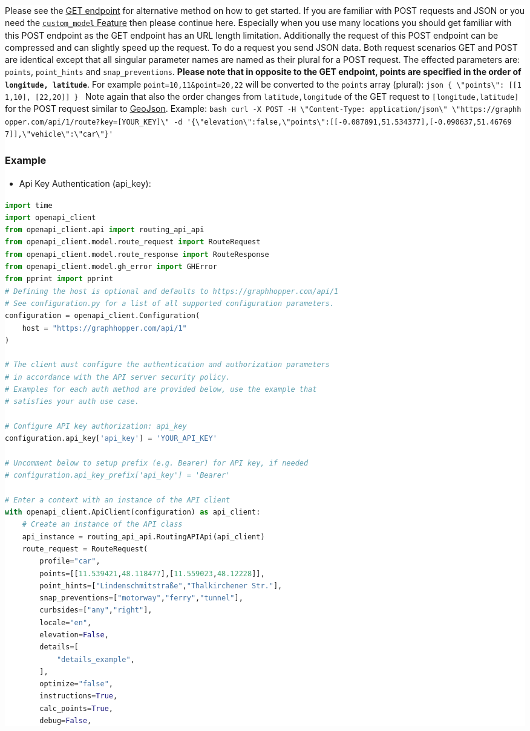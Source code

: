 Please see the [GET endpoint](#operation/getRoute) for alternative method on how to get started. If you are familiar with POST requests and JSON or you need the [`custom_model` Feature](#section/Custom-Model) then please continue here.  Especially when you use many locations you should get familiar with this POST endpoint as the GET endpoint has an URL length limitation. Additionally the request of this POST endpoint can be compressed and can slightly speed up the request.  To do a request you send JSON data. Both request scenarios GET and POST are identical except that all singular parameter names are named as their plural for a POST request. The effected parameters are: `points`, `point_hints` and `snap_preventions`.  **Please note that in opposite to the GET endpoint, points are specified in the order of `longitude, latitude`**.  For example `point=10,11&point=20,22` will be converted to the `points` array (plural): ```json { \"points\": [[11,10], [22,20]] } ``` Note again that also the order changes from `latitude,longitude` of the GET request to `[longitude,latitude]` for the POST request similar to [GeoJson](http://geojson.org/geojson-spec.html#examples).  Example: ```bash curl -X POST -H \"Content-Type: application/json\" \"https://graphhopper.com/api/1/route?key=[YOUR_KEY]\" -d '{\"elevation\":false,\"points\":[[-0.087891,51.534377],[-0.090637,51.467697]],\"vehicle\":\"car\"}' ``` 

### Example

* Api Key Authentication (api_key):

```python
import time
import openapi_client
from openapi_client.api import routing_api_api
from openapi_client.model.route_request import RouteRequest
from openapi_client.model.route_response import RouteResponse
from openapi_client.model.gh_error import GHError
from pprint import pprint
# Defining the host is optional and defaults to https://graphhopper.com/api/1
# See configuration.py for a list of all supported configuration parameters.
configuration = openapi_client.Configuration(
    host = "https://graphhopper.com/api/1"
)

# The client must configure the authentication and authorization parameters
# in accordance with the API server security policy.
# Examples for each auth method are provided below, use the example that
# satisfies your auth use case.

# Configure API key authorization: api_key
configuration.api_key['api_key'] = 'YOUR_API_KEY'

# Uncomment below to setup prefix (e.g. Bearer) for API key, if needed
# configuration.api_key_prefix['api_key'] = 'Bearer'

# Enter a context with an instance of the API client
with openapi_client.ApiClient(configuration) as api_client:
    # Create an instance of the API class
    api_instance = routing_api_api.RoutingAPIApi(api_client)
    route_request = RouteRequest(
        profile="car",
        points=[[11.539421,48.118477],[11.559023,48.12228]],
        point_hints=["Lindenschmitstraße","Thalkirchener Str."],
        snap_preventions=["motorway","ferry","tunnel"],
        curbsides=["any","right"],
        locale="en",
        elevation=False,
        details=[
            "details_example",
        ],
        optimize="false",
        instructions=True,
        calc_points=True,
        debug=False,
```